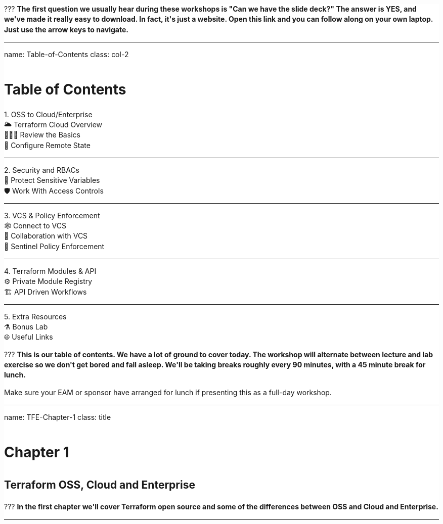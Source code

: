 ???
**The first question we usually hear during these workshops is "Can we have the slide deck?" The answer is YES, and we've made it really easy to download. In fact, it's just a website. Open this link and you can follow along on your own laptop. Just use the arrow keys to navigate.**

---
name: Table-of-Contents
class: col-2
# Table of Contents

<div>
1. OSS to Cloud/Enterprise<br>
🌥️ Terraform Cloud Overview<br>
👨🏽‍🏫 Review the Basics<br>
🔗 Configure Remote State<br>
<hr>
2. Security and RBACs<br>
🔐 Protect Sensitive Variables<br>
🛡️ Work With Access Controls<br>
<hr>
3. VCS & Policy Enforcement<br>
🕸️ Connect to VCS<br>
👬 Collaboration with VCS<br>
👮 Sentinel Policy Enforcement<br>
<hr>
4. Terraform Modules & API<br>
⚙️ Private Module Registry<br>
🏗️ API Driven Workflows<br>
<hr>
5. Extra Resources<br>
⚗️ Bonus Lab<br>
🌐 Useful Links
</div>

???
**This is our table of contents. We have a lot of ground to cover today. The workshop will alternate between lecture and lab exercise so we don't get bored and fall asleep. We'll be taking breaks roughly every 90 minutes, with a 45 minute break for lunch.**

Make sure your EAM or sponsor have arranged for lunch if presenting this as a full-day workshop.

---
name: TFE-Chapter-1
class: title

# Chapter 1
## Terraform OSS, Cloud and Enterprise

???
**In the first chapter we'll cover Terraform open source and some of the differences between OSS and Cloud and Enterprise.**

---